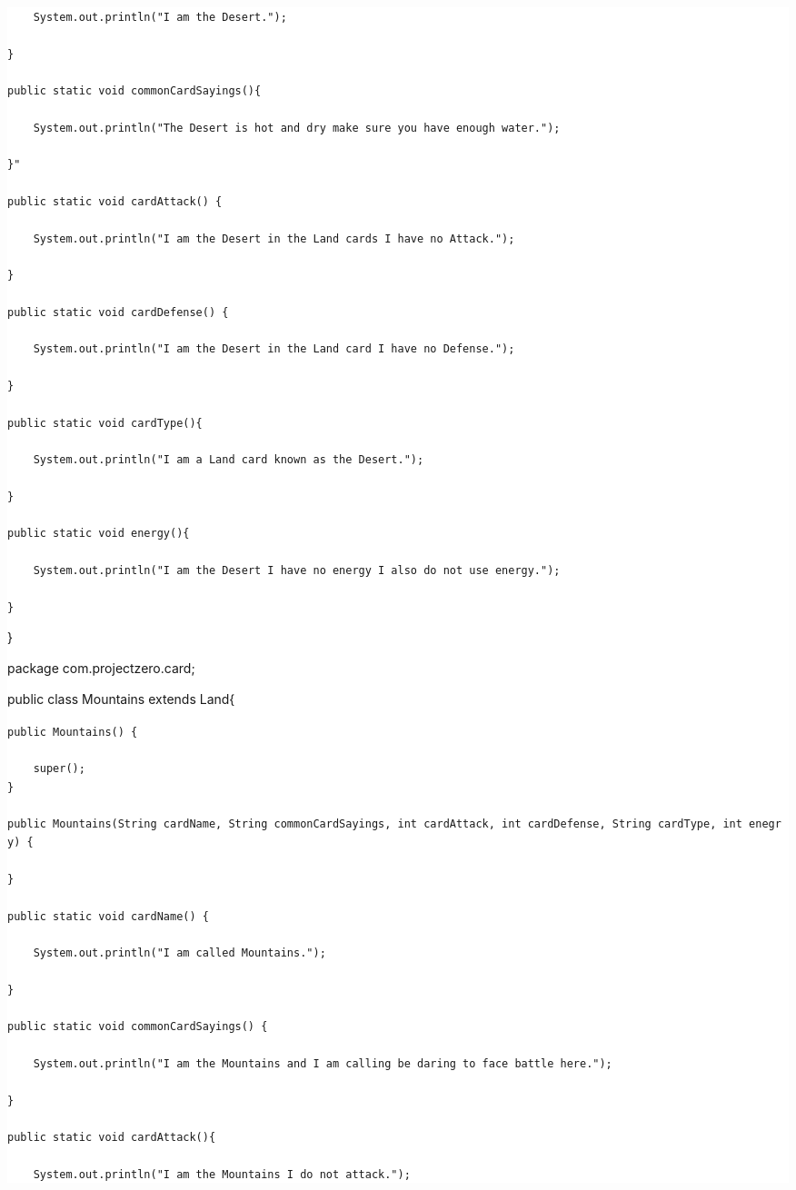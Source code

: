         System.out.println("I am the Desert.");

    }

    public static void commonCardSayings(){

        System.out.println("The Desert is hot and dry make sure you have enough water.");

    }"

    public static void cardAttack() {

        System.out.println("I am the Desert in the Land cards I have no Attack.");

    }

    public static void cardDefense() {

        System.out.println("I am the Desert in the Land card I have no Defense.");

    }

    public static void cardType(){

        System.out.println("I am a Land card known as the Desert.");

    }

    public static void energy(){

        System.out.println("I am the Desert I have no energy I also do not use energy.");

    }
    
}

package com.projectzero.card;

public class Mountains extends Land{

    public Mountains() {

        super();
    }

    public Mountains(String cardName, String commonCardSayings, int cardAttack, int cardDefense, String cardType, int enegry) {

    }

    public static void cardName() {
        
        System.out.println("I am called Mountains.");
        
    }
    
    public static void commonCardSayings() {
        
        System.out.println("I am the Mountains and I am calling be daring to face battle here.");
        
    }
    
    public static void cardAttack(){
        
        System.out.println("I am the Mountains I do not attack.");
        